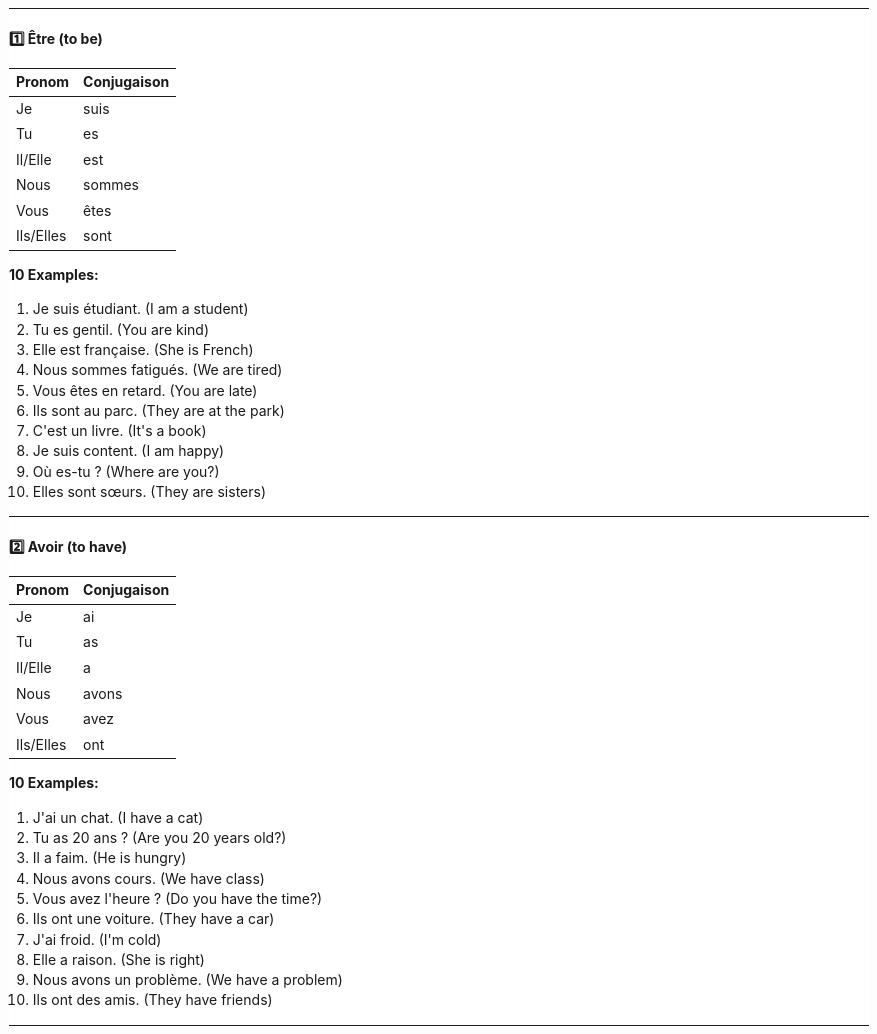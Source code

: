 
---
#### **1️⃣ Être (to be)**
| Pronom | Conjugaison |
|--------|-------------|
| Je     | suis        |
| Tu     | es          |
| Il/Elle | est       |
| Nous   | sommes      |
| Vous   | êtes        |
| Ils/Elles | sont    |

**10 Examples:**
1. Je suis étudiant. (I am a student)
2. Tu es gentil. (You are kind)
3. Elle est française. (She is French)
4. Nous sommes fatigués. (We are tired)
5. Vous êtes en retard. (You are late)
6. Ils sont au parc. (They are at the park)
7. C'est un livre. (It's a book)
8. Je suis content. (I am happy)
9. Où es-tu ? (Where are you?)
10. Elles sont sœurs. (They are sisters)

---

#### **2️⃣ Avoir (to have)**
| Pronom | Conjugaison |
|--------|-------------|
| Je     | ai          |
| Tu     | as          |
| Il/Elle | a         |
| Nous   | avons       |
| Vous   | avez        |
| Ils/Elles | ont     |

**10 Examples:**
1. J'ai un chat. (I have a cat)
2. Tu as 20 ans ? (Are you 20 years old?)
3. Il a faim. (He is hungry)
4. Nous avons cours. (We have class)
5. Vous avez l'heure ? (Do you have the time?)
6. Ils ont une voiture. (They have a car)
7. J'ai froid. (I'm cold)
8. Elle a raison. (She is right)
9. Nous avons un problème. (We have a problem)
10. Ils ont des amis. (They have friends)

---